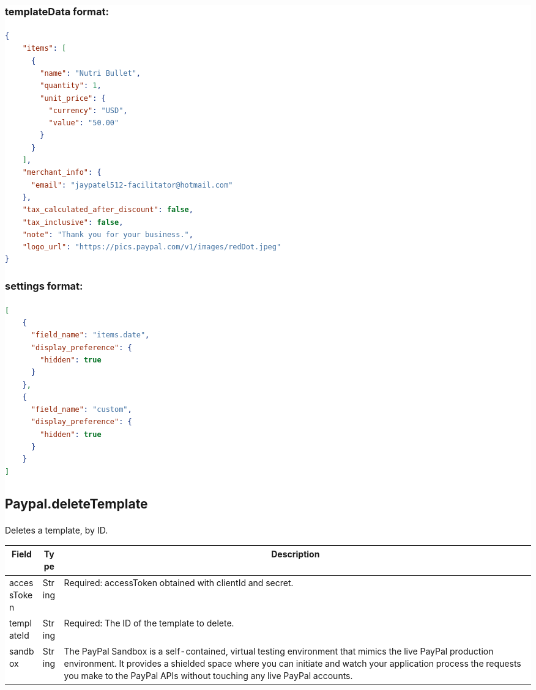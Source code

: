 ### templateData format:

```json
{
    "items": [
      {
        "name": "Nutri Bullet",
        "quantity": 1,
        "unit_price": {
          "currency": "USD",
          "value": "50.00"
        }
      }
    ],
    "merchant_info": {
      "email": "jaypatel512-facilitator@hotmail.com"
    },
    "tax_calculated_after_discount": false,
    "tax_inclusive": false,
    "note": "Thank you for your business.",
    "logo_url": "https://pics.paypal.com/v1/images/redDot.jpeg"
}
```
### settings format:

```json
[
    {
      "field_name": "items.date",
      "display_preference": {
        "hidden": true
      }
    },
    {
      "field_name": "custom",
      "display_preference": {
        "hidden": true
      }
    }
]
```

## Paypal.deleteTemplate
Deletes a template, by ID.

| Field      | Type  | Description
|------------|-------|----------
| accessToken| String| Required: accessToken obtained with clientId and secret.
| templateId | String| Required: The ID of the template to delete.
| sandbox | String     | The PayPal Sandbox is a self-contained, virtual testing environment that mimics the live PayPal production environment. It provides a shielded space where you can initiate and watch your application process the requests you make to the PayPal APIs without touching any live PayPal accounts.
